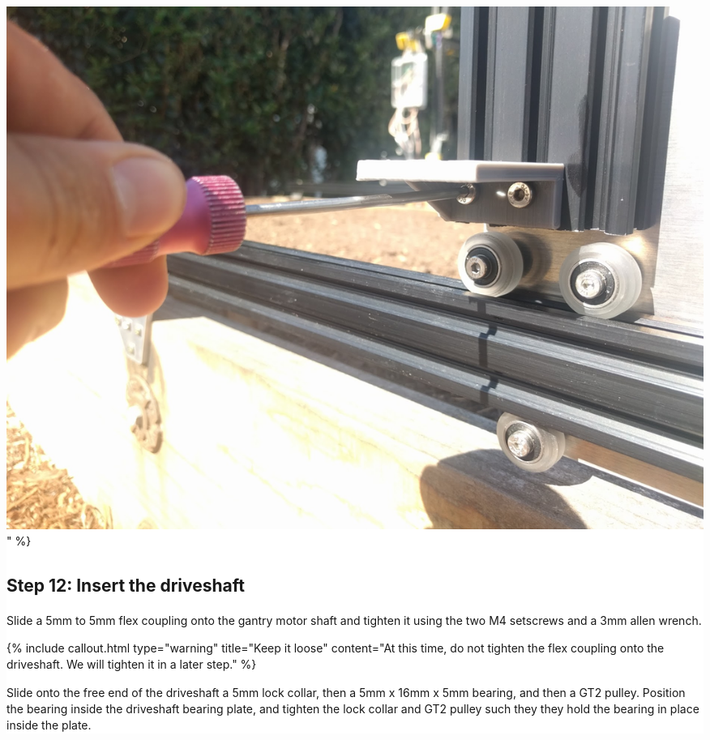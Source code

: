 ![IMG_20160224_105155.jpg](_images/IMG_20160224_105155.jpg)
" %}

## Step 12: Insert the driveshaft
Slide a 5mm to 5mm flex coupling onto the gantry motor shaft and tighten it using the two M4 setscrews and a 3mm allen wrench.

{%
include callout.html
type="warning"
title="Keep it loose"
content="At this time, do not tighten the flex coupling onto the driveshaft. We will tighten it in a later step."
%}

Slide onto the free end of the driveshaft a 5mm lock collar, then a 5mm x 16mm x 5mm bearing, and then a GT2 pulley. Position the bearing inside the driveshaft bearing plate, and tighten the lock collar and GT2 pulley such they they hold the bearing in place inside the plate.
